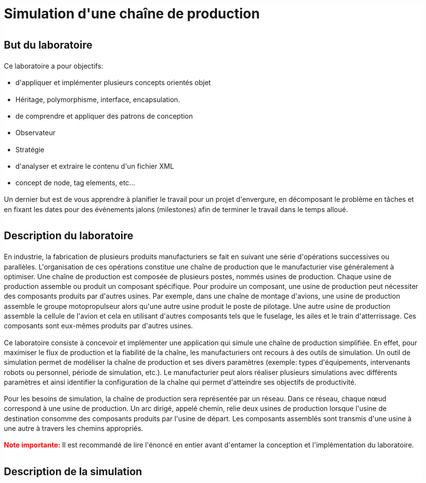 # Simulation d'une chaîne de production

## But du laboratoire

Ce laboratoire a pour objectifs:

*   d'appliquer et implémenter plusieurs concepts orientés objet

*   Héritage, polymorphisme, interface, encapsulation.

*   de comprendre et appliquer des patrons de conception

*   Observateur
*   Stratégie

*   d'analyser et extraire le contenu d'un fichier XML

*   concept de node, tag elements, etc...

Un dernier but est de vous apprendre à planifier le travail pour un projet d'envergure, en décomposant le problème en tâches et en fixant les dates pour des événements jalons (milestones) afin de terminer le travail dans le temps alloué.

## Description du laboratoire

En industrie, la fabrication de plusieurs produits manufacturiers se fait en suivant une série d'opérations successives ou parallèles. L'organisation de ces opérations constitue une chaîne de production que le manufacturier vise généralement à optimiser. Une chaîne de production est composée de plusieurs postes, nommés usines de production. Chaque usine de production assemble ou produit un composant spécifique. Pour produire un composant, une usine de production peut nécessiter des composants produits par d'autres usines. Par exemple, dans une chaîne de montage d'avions, une usine de production assemble le groupe motopropulseur alors qu'une autre usine produit le poste de pilotage. Une autre usine de production assemble la cellule de l'avion et cela en utilisant d'autres composants tels que le fuselage, les ailes et le train d'atterrissage. Ces composants sont eux-mêmes produits par d'autres usines.

Ce laboratoire consiste à concevoir et implémenter une application qui simule une chaîne de production simplifiée. En effet, pour maximiser le flux de production et la fiabilité de la chaîne, les manufacturiers ont recours à des outils de simulation. Un outil de simulation permet de modéliser la chaîne de production et ses divers paramètres (exemple: types d'équipements, intervenants robots ou personnel, période de simulation, etc.). Le manufacturier peut alors réaliser plusieurs simulations avec différents paramètres et ainsi identifier la configuration de la chaîne qui permet d'atteindre ses objectifs de productivité.

Pour les besoins de simulation, la chaîne de production sera représentée par un réseau. Dans ce réseau, chaque nœud correspond à une usine de production. Un arc dirigé, appelé chemin, relie deux usines de production lorsque l'usine de destination consomme des composants produits par l'usine de départ. Les composants assemblés sont transmis d'une usine à une autre à travers les chemins appropriés.

**<font color="red">Note importante:</font>** Il est recommandé de lire l'énoncé en entier avant d'entamer la conception et l'implémentation du laboratoire.

## Description de la simulation
